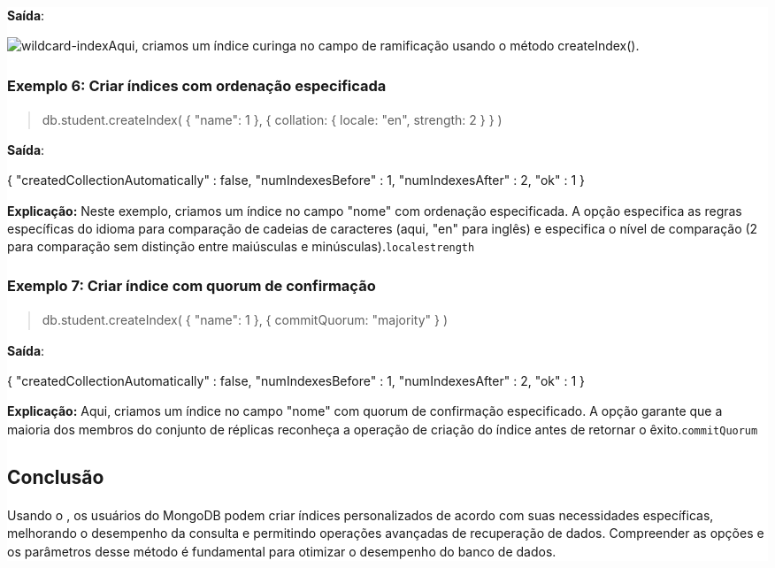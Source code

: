 **Saída**:

![wildcard-index](https://media.geeksforgeeks.org/wp-content/uploads/20240618153208/wildcard-index.jpg)Aqui, criamos um índice curinga no campo de ramificação usando o método createIndex().

### Exemplo 6: Criar índices com ordenação especificada

> db.student.createIndex( { "name": 1 }, { collation: { locale: "en", strength: 2 } } )

**Saída**:

{
    "createdCollectionAutomatically" : false,
    "numIndexesBefore" : 1,
    "numIndexesAfter" : 2,
    "ok" : 1
}

**Explicação:** Neste exemplo, criamos um índice no campo "nome" com ordenação especificada. A opção especifica as regras específicas do idioma para comparação de cadeias de caracteres (aqui, "en" para inglês) e especifica o nível de comparação (2 para comparação sem distinção entre maiúsculas e minúsculas).`localestrength`

### Exemplo 7: Criar índice com quorum de confirmação

> db.student.createIndex( { "name": 1 }, { commitQuorum: "majority" } )

**Saída**:

{
    "createdCollectionAutomatically" : false,
    "numIndexesBefore" : 1,
    "numIndexesAfter" : 2,
    "ok" : 1
}

**Explicação:** Aqui, criamos um índice no campo "nome" com quorum de confirmação especificado. A opção garante que a maioria dos membros do conjunto de réplicas reconheça a operação de criação do índice antes de retornar o êxito.`commitQuorum`

## Conclusão

Usando o , os usuários do MongoDB podem criar índices personalizados de acordo com suas necessidades específicas, melhorando o desempenho da consulta e permitindo operações avançadas de recuperação de dados. Compreender as opções e os parâmetros desse método é fundamental para otimizar o desempenho do banco de dados.